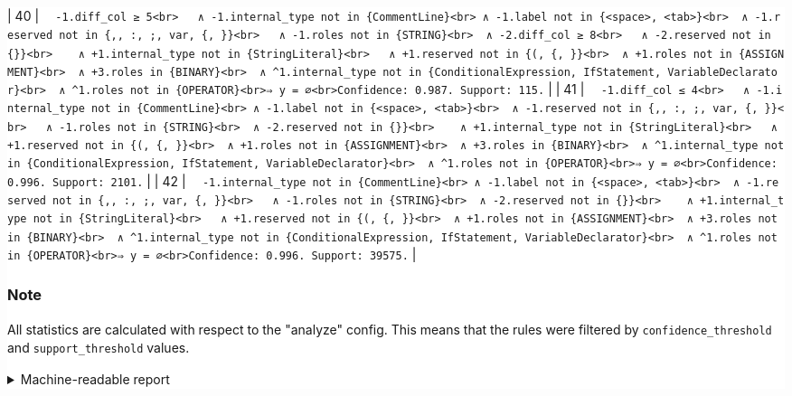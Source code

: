 | 40 | `  -1.diff_col ≥ 5<br>	∧ -1.internal_type not in {CommentLine}<br>	∧ -1.label not in {<space>, <tab>}<br>	∧ -1.reserved not in {,, :, ;, var, {, }}<br>	∧ -1.roles not in {STRING}<br>	∧ -2.diff_col ≥ 8<br>	∧ -2.reserved not in {}}<br>	∧ +1.internal_type not in {StringLiteral}<br>	∧ +1.reserved not in {(, {, }}<br>	∧ +1.roles not in {ASSIGNMENT}<br>	∧ +3.roles in {BINARY}<br>	∧ ^1.internal_type not in {ConditionalExpression, IfStatement, VariableDeclarator}<br>	∧ ^1.roles not in {OPERATOR}<br>⇒ y = ∅<br>Confidence: 0.987. Support: 115.` |
| 41 | `  -1.diff_col ≤ 4<br>	∧ -1.internal_type not in {CommentLine}<br>	∧ -1.label not in {<space>, <tab>}<br>	∧ -1.reserved not in {,, :, ;, var, {, }}<br>	∧ -1.roles not in {STRING}<br>	∧ -2.reserved not in {}}<br>	∧ +1.internal_type not in {StringLiteral}<br>	∧ +1.reserved not in {(, {, }}<br>	∧ +1.roles not in {ASSIGNMENT}<br>	∧ +3.roles in {BINARY}<br>	∧ ^1.internal_type not in {ConditionalExpression, IfStatement, VariableDeclarator}<br>	∧ ^1.roles not in {OPERATOR}<br>⇒ y = ∅<br>Confidence: 0.996. Support: 2101.` |
| 42 | `  -1.internal_type not in {CommentLine}<br>	∧ -1.label not in {<space>, <tab>}<br>	∧ -1.reserved not in {,, :, ;, var, {, }}<br>	∧ -1.roles not in {STRING}<br>	∧ -2.reserved not in {}}<br>	∧ +1.internal_type not in {StringLiteral}<br>	∧ +1.reserved not in {(, {, }}<br>	∧ +1.roles not in {ASSIGNMENT}<br>	∧ +3.roles not in {BINARY}<br>	∧ ^1.internal_type not in {ConditionalExpression, IfStatement, VariableDeclarator}<br>	∧ ^1.roles not in {OPERATOR}<br>⇒ y = ∅<br>Confidence: 0.996. Support: 39575.` |

### Note
All statistics are calculated with respect to the "analyze" config. This means that the rules were filtered by
`confidence_threshold` and `support_threshold` values.

<details><summary>Machine-readable report</summary></details>

